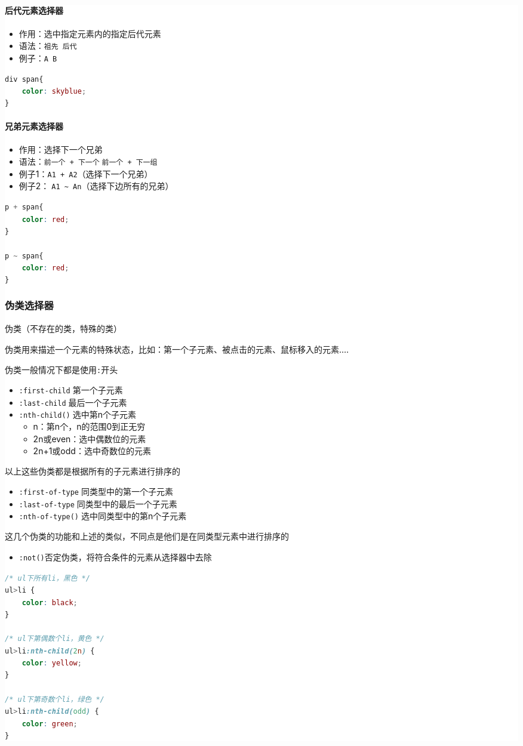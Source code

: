 #### 后代元素选择器   

- 作用：选中指定元素内的指定后代元素
- 语法：`祖先 后代`
- 例子：`A B`

```css
div span{
    color: skyblue;
}
```

#### 兄弟元素选择器

- 作用：选择下一个兄弟
- 语法：`前一个 + 下一个` `前一个 + 下一组`
- 例子1：`A1 + A2`（选择下一个兄弟）
- 例子2： `A1 ~ An`（选择下边所有的兄弟）

```css
p + span{
    color: red;
}

p ~ span{
    color: red;
}
```

### 伪类选择器

伪类（不存在的类，特殊的类）

伪类用来描述一个元素的特殊状态，比如：第一个子元素、被点击的元素、鼠标移入的元素.…

伪类一般情况下都是使用`:`开头

- `:first-child` 第一个子元素
- `:last-child` 最后一个子元素
- `:nth-child()` 选中第n个子元素
  - n：第n个，n的范围0到正无穷
  - 2n或even：选中偶数位的元素
  - 2n+1或odd：选中奇数位的元素

以上这些伪类都是根据所有的子元素进行排序的

- `:first-of-type` 同类型中的第一个子元素
- `:last-of-type` 同类型中的最后一个子元素
- `:nth-of-type()` 选中同类型中的第n个子元素

这几个伪类的功能和上述的类似，不同点是他们是在同类型元素中进行排序的

- `:not()`否定伪类，将符合条件的元素从选择器中去除

```css
/* ul下所有li，黑色 */
ul>li {
    color: black;
}

/* ul下第偶数个li，黄色 */
ul>li:nth-child(2n) {
    color: yellow;
}

/* ul下第奇数个li，绿色 */
ul>li:nth-child(odd) {
    color: green;
}

```